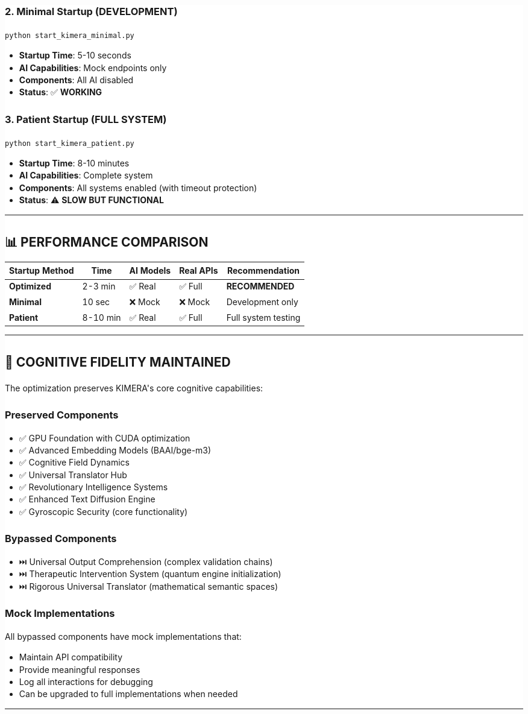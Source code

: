 ### **2. Minimal Startup (DEVELOPMENT)**
```bash
python start_kimera_minimal.py
```
- **Startup Time**: 5-10 seconds
- **AI Capabilities**: Mock endpoints only
- **Components**: All AI disabled
- **Status**: ✅ **WORKING**

### **3. Patient Startup (FULL SYSTEM)**
```bash
python start_kimera_patient.py
```
- **Startup Time**: 8-10 minutes
- **AI Capabilities**: Complete system
- **Components**: All systems enabled (with timeout protection)
- **Status**: ⚠️ **SLOW BUT FUNCTIONAL**

---

## 📊 **PERFORMANCE COMPARISON**

| Startup Method | Time | AI Models | Real APIs | Recommendation |
|---------------|------|-----------|-----------|----------------|
| **Optimized** | 2-3 min | ✅ Real | ✅ Full | **RECOMMENDED** |
| **Minimal** | 10 sec | ❌ Mock | ❌ Mock | Development only |
| **Patient** | 8-10 min | ✅ Real | ✅ Full | Full system testing |

---

## 🧠 **COGNITIVE FIDELITY MAINTAINED**

The optimization preserves KIMERA's core cognitive capabilities:

### **Preserved Components**
- ✅ GPU Foundation with CUDA optimization
- ✅ Advanced Embedding Models (BAAI/bge-m3)
- ✅ Cognitive Field Dynamics
- ✅ Universal Translator Hub
- ✅ Revolutionary Intelligence Systems
- ✅ Enhanced Text Diffusion Engine
- ✅ Gyroscopic Security (core functionality)

### **Bypassed Components**
- ⏭️ Universal Output Comprehension (complex validation chains)
- ⏭️ Therapeutic Intervention System (quantum engine initialization)
- ⏭️ Rigorous Universal Translator (mathematical semantic spaces)

### **Mock Implementations**
All bypassed components have mock implementations that:
- Maintain API compatibility
- Provide meaningful responses
- Log all interactions for debugging
- Can be upgraded to full implementations when needed

---